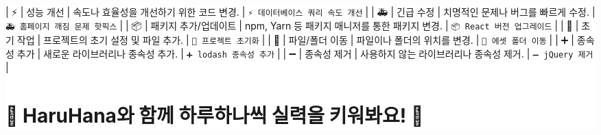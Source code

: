 | ⚡         | 성능 개선            | 속도나 효율성을 개선하기 위한 코드 변경.               | `⚡ 데이터베이스 쿼리 속도 개선`    |
| 🚑         | 긴급 수정            | 치명적인 문제나 버그를 빠르게 수정.                    | `🚑 홈페이지 깨짐 문제 핫픽스`      |
| 📦         | 패키지 추가/업데이트 | npm, Yarn 등 패키지 매니저를 통한 패키지 변경.         | `📦 React 버전 업그레이드`          |
| 🎉         | 초기 작업            | 프로젝트의 초기 설정 및 파일 추가.                     | `🎉 프로젝트 초기화`                |
| 🚚         | 파일/폴더 이동       | 파일이나 폴더의 위치를 변경.                           | `🚚 에셋 폴더 이동`                 |
| ➕         | 종속성 추가          | 새로운 라이브러리나 종속성 추가.                       | `➕ lodash 종속성 추가`             |
| ➖         | 종속성 제거          | 사용하지 않는 라이브러리나 종속성 제거.                | `➖ jQuery 제거`                    |

# 📌 HaruHana와 함께 하루하나씩 실력을 키워봐요! 🌱
